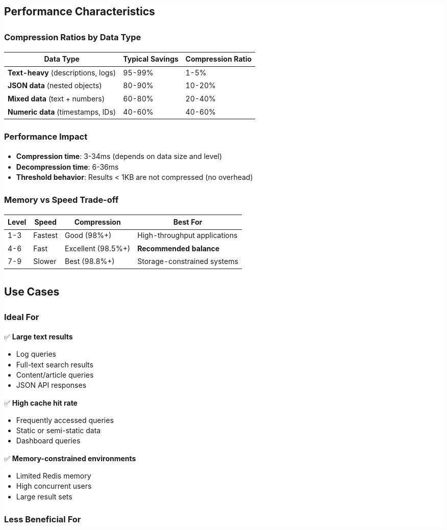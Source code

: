 ## Performance Characteristics

### Compression Ratios by Data Type

| Data Type | Typical Savings | Compression Ratio |
|-----------|----------------|-------------------|
| **Text-heavy** (descriptions, logs) | 95-99% | 1-5% |
| **JSON data** (nested objects) | 80-90% | 10-20% |
| **Mixed data** (text + numbers) | 60-80% | 20-40% |
| **Numeric data** (timestamps, IDs) | 40-60% | 40-60% |

### Performance Impact

- **Compression time**: 3-34ms (depends on data size and level)
- **Decompression time**: 6-36ms
- **Threshold behavior**: Results < 1KB are not compressed (no overhead)

### Memory vs Speed Trade-off

| Level | Speed | Compression | Best For |
|-------|-------|-------------|----------|
| 1-3 | Fastest | Good (98%+) | High-throughput applications |
| 4-6 | Fast | Excellent (98.5%+) | **Recommended balance** |
| 7-9 | Slower | Best (98.8%+) | Storage-constrained systems |

## Use Cases

### Ideal For

✅ **Large text results**
- Log queries
- Full-text search results
- Content/article queries
- JSON API responses

✅ **High cache hit rate**
- Frequently accessed queries
- Static or semi-static data
- Dashboard queries

✅ **Memory-constrained environments**
- Limited Redis memory
- High concurrent users
- Large result sets

### Less Beneficial For
